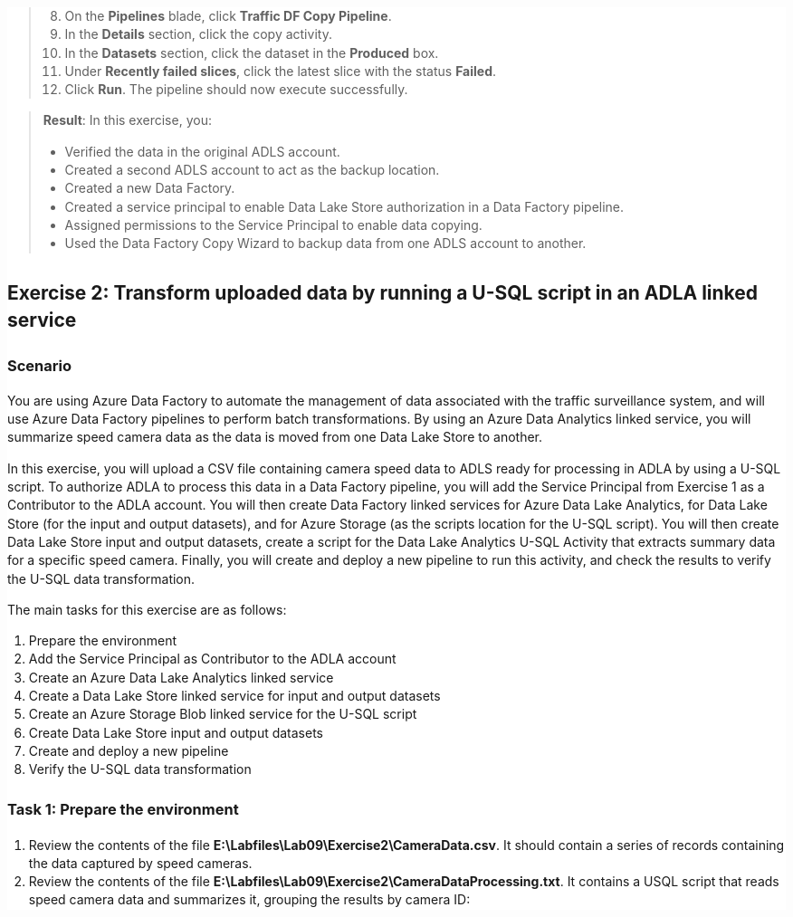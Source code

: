 > 8. On the **Pipelines** blade, click **Traffic DF Copy Pipeline**.
> 9. In the **Details** section, click the copy activity.
> 10. In the **Datasets** section, click the dataset in the **Produced** box.
> 11. Under **Recently failed slices**, click the latest slice with the status **Failed**.
> 12. Click **Run**. The pipeline should now execute successfully.

> **Result**: In this exercise, you:
>
> - Verified the data in the original ADLS account.
> - Created a second ADLS account to act as the backup location.
> - Created a new Data Factory.
> - Created a service principal to enable Data Lake Store authorization in a Data Factory pipeline.
> - Assigned permissions to the Service Principal to enable data copying.
> - Used the Data Factory Copy Wizard to backup data from one ADLS account to another.

## Exercise 2: Transform uploaded data by running a U-SQL script in an ADLA linked service

### Scenario

You are using Azure Data Factory to automate the management of data associated with the traffic surveillance system, and will use Azure Data Factory pipelines to perform batch transformations. By using an Azure Data Analytics linked service, you will summarize speed camera data as the data is moved from one Data Lake Store to another.

In this exercise, you will upload a CSV file containing camera speed data to ADLS ready for processing in ADLA by using a U-SQL script. To authorize ADLA to process this data in a Data Factory pipeline, you will add the Service Principal from Exercise 1 as a Contributor to the ADLA account. You will then create Data Factory linked services for Azure Data Lake Analytics, for Data Lake Store (for the input and output datasets), and for Azure Storage (as the scripts location for the U-SQL script). You will then create Data Lake Store input and output datasets, create a script for the Data Lake Analytics U-SQL Activity that extracts summary data for a specific speed camera. Finally, you will create and deploy a new pipeline to run this activity, and check the results to verify the U-SQL data transformation.

The main tasks for this exercise are as follows:

1. Prepare the environment
2. Add the Service Principal as Contributor to the ADLA account
3. Create an Azure Data Lake Analytics linked service
4. Create a Data Lake Store linked service for input and output datasets
5. Create an Azure Storage Blob linked service for the U-SQL script
6. Create Data Lake Store input and output datasets
7. Create and deploy a new pipeline
8. Verify the U-SQL data transformation

### Task 1: Prepare the environment

1. Review the contents of the file **E:\\Labfiles\\Lab09\\Exercise2\\CameraData.csv**. It should contain a series of records containing the data captured by speed cameras.
2. Review the contents of the file **E:\\Labfiles\\Lab09\\Exercise2\\CameraDataProcessing.txt**. It contains a USQL script that reads speed camera data and summarizes it, grouping the results by camera ID:

